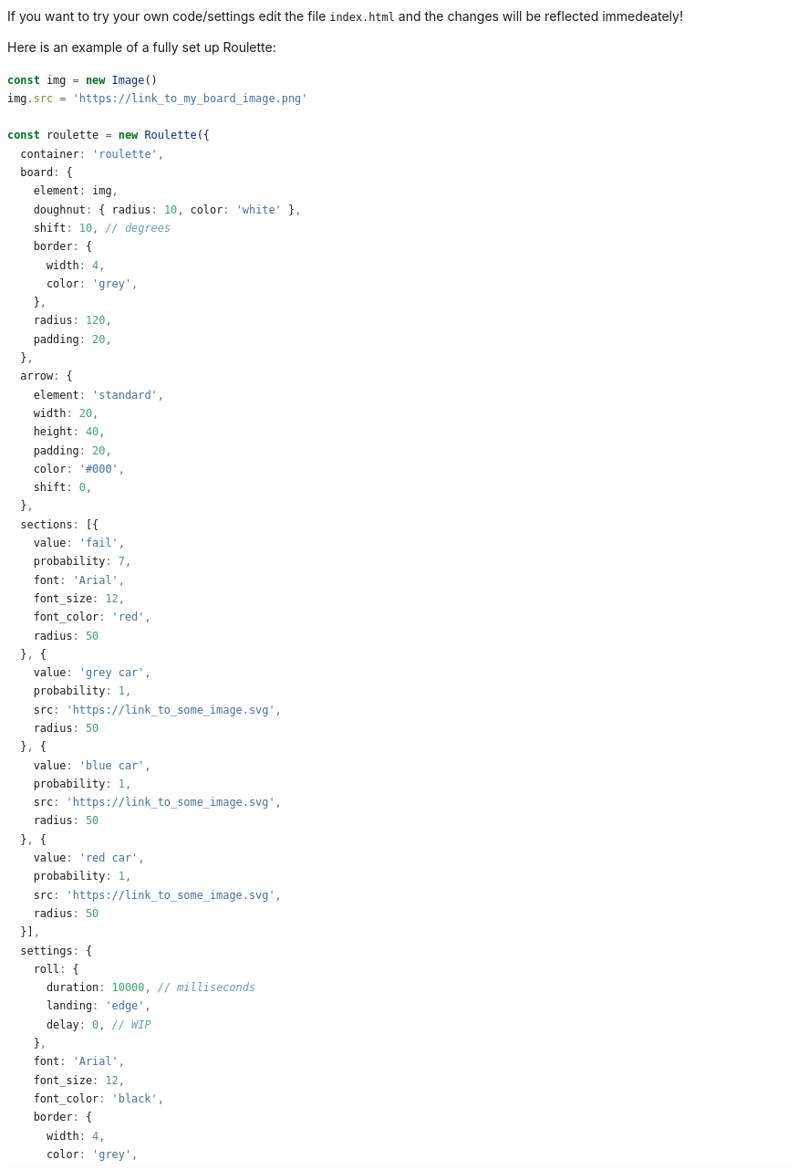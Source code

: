If you want to try your own code/settings edit the file ```index.html``` and the changes will be reflected immedeately!

Here is an example of a fully set up Roulette:

```typescript
const img = new Image()
img.src = 'https://link_to_my_board_image.png'

const roulette = new Roulette({
  container: 'roulette',
  board: {
    element: img,
    doughnut: { radius: 10, color: 'white' },
    shift: 10, // degrees
    border: {
      width: 4,
      color: 'grey',
    },
    radius: 120,
    padding: 20,
  },
  arrow: {
    element: 'standard',
    width: 20,
    height: 40,
    padding: 20,
    color: '#000',
    shift: 0,
  },
  sections: [{
    value: 'fail',
    probability: 7,
    font: 'Arial',
    font_size: 12,
    font_color: 'red',
    radius: 50
  }, {
    value: 'grey car',
    probability: 1,
    src: 'https://link_to_some_image.svg',
    radius: 50
  }, {
    value: 'blue car',
    probability: 1,
    src: 'https://link_to_some_image.svg',
    radius: 50
  }, {
    value: 'red car',
    probability: 1,
    src: 'https://link_to_some_image.svg',
    radius: 50
  }],
  settings: {
    roll: {
      duration: 10000, // milliseconds
      landing: 'edge',
      delay: 0, // WIP
    },
    font: 'Arial',
    font_size: 12,
    font_color: 'black',
    border: {
      width: 4,
      color: 'grey',
```